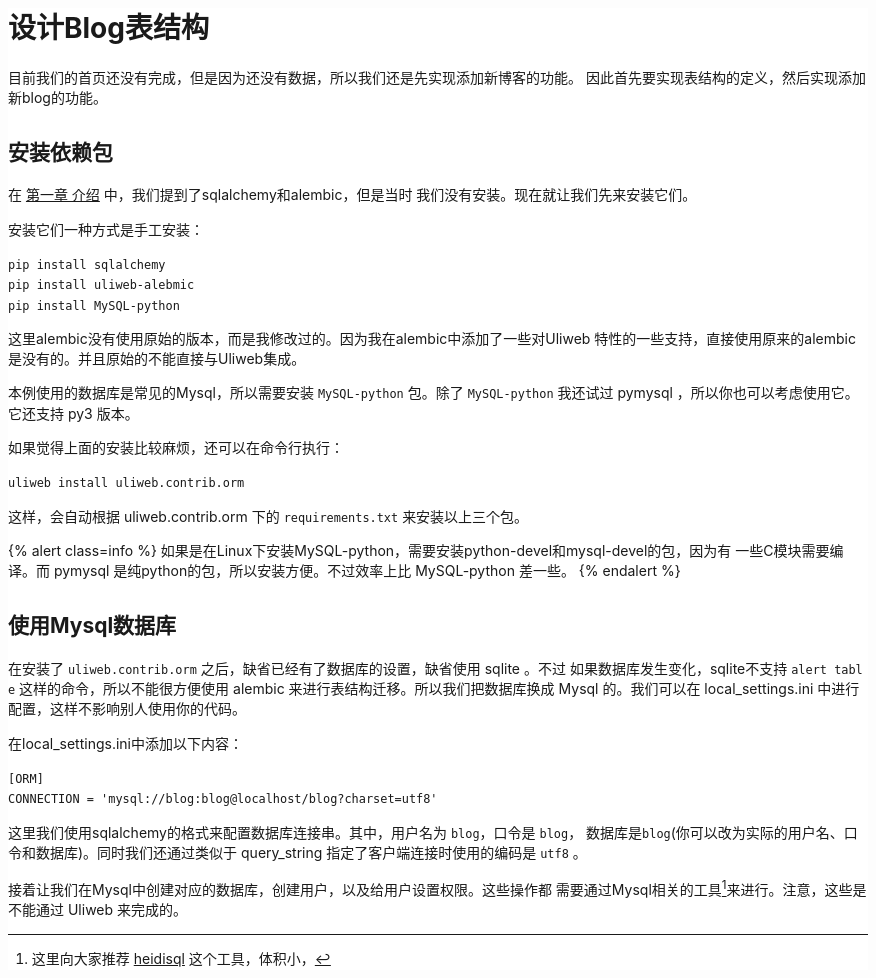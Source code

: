 # 设计Blog表结构

目前我们的首页还没有完成，但是因为还没有数据，所以我们还是先实现添加新博客的功能。
因此首先要实现表结构的定义，然后实现添加新blog的功能。

## 安装依赖包

在 [第一章 介绍](introduction.html) 中，我们提到了sqlalchemy和alembic，但是当时
我们没有安装。现在就让我们先来安装它们。

安装它们一种方式是手工安装：

```
pip install sqlalchemy
pip install uliweb-alebmic
pip install MySQL-python
```

这里alembic没有使用原始的版本，而是我修改过的。因为我在alembic中添加了一些对Uliweb
特性的一些支持，直接使用原来的alembic是没有的。并且原始的不能直接与Uliweb集成。

本例使用的数据库是常见的Mysql，所以需要安装 `MySQL-python` 包。除了 `MySQL-python`
我还试过 pymysql ，所以你也可以考虑使用它。它还支持 py3 版本。

如果觉得上面的安装比较麻烦，还可以在命令行执行：

```
uliweb install uliweb.contrib.orm
```

这样，会自动根据 uliweb.contrib.orm 下的 `requirements.txt` 来安装以上三个包。

{% alert class=info %}
如果是在Linux下安装MySQL-python，需要安装python-devel和mysql-devel的包，因为有
一些C模块需要编译。而 pymysql 是纯python的包，所以安装方便。不过效率上比 MySQL-python 差一些。
{% endalert %}

## 使用Mysql数据库

在安装了 `uliweb.contrib.orm` 之后，缺省已经有了数据库的设置，缺省使用 sqlite 。不过
如果数据库发生变化，sqlite不支持 `alert table` 这样的命令，所以不能很方便使用
alembic 来进行表结构迁移。所以我们把数据库换成 Mysql 的。我们可以在 local_settings.ini
中进行配置，这样不影响别人使用你的代码。

在local_settings.ini中添加以下内容：

```
[ORM]
CONNECTION = 'mysql://blog:blog@localhost/blog?charset=utf8'
```

这里我们使用sqlalchemy的格式来配置数据库连接串。其中，用户名为 `blog`，口令是 `blog`，
数据库是`blog`(你可以改为实际的用户名、口令和数据库)。同时我们还通过类似于 query_string
指定了客户端连接时使用的编码是 `utf8` 。

接着让我们在Mysql中创建对应的数据库，创建用户，以及给用户设置权限。这些操作都
需要通过Mysql相关的工具[^1]来进行。注意，这些是不能通过 Uliweb 来完成的。


[^1]: 这里向大家推荐 [heidisql](http://www.heidisql.com/) 这个工具，体积小，
